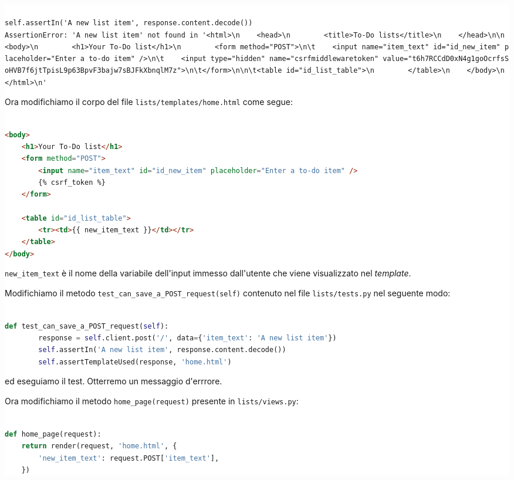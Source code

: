 ```

self.assertIn('A new list item', response.content.decode())
AssertionError: 'A new list item' not found in '<html>\n    <head>\n        <title>To-Do lists</title>\n    </head>\n\n    <body>\n        <h1>Your To-Do list</h1>\n        <form method="POST">\n\t    <input name="item_text" id="id_new_item" placeholder="Enter a to-do item" />\n\t    <input type="hidden" name="csrfmiddlewaretoken" value="t6h7RCCdD0xN4g1goOcrfsSoHVB7f6jtTpisL9p63BpvF3bajw7sBJFkXbnqlM7z">\n\t</form>\n\n\t<table id="id_list_table">\n        </table>\n    </body>\n</html>\n'

```

Ora modifichiamo il corpo del file `lists/templates/home.html` come segue:

```html

<body>
    <h1>Your To-Do list</h1>
    <form method="POST">
        <input name="item_text" id="id_new_item" placeholder="Enter a to-do item" />
	    {% csrf_token %}
    </form>

    <table id="id_list_table">
        <tr><td>{{ new_item_text }}</td></tr>
    </table>
</body>

```

`new_item_text` è il nome della variabile dell'input immesso dall'utente che viene visualizzato nel _template_.

Modifichiamo il metodo `test_can_save_a_POST_request(self)` contenuto nel file `lists/tests.py` nel seguente modo:

```py

def test_can_save_a_POST_request(self):
        response = self.client.post('/', data={'item_text': 'A new list item'})
        self.assertIn('A new list item', response.content.decode())
        self.assertTemplateUsed(response, 'home.html')

```

ed eseguiamo il test. Otterremo un messaggio d'errrore.

Ora modifichiamo il metodo `home_page(request)` presente in `lists/views.py`:

```py

def home_page(request):
	return render(request, 'home.html', {
		'new_item_text': request.POST['item_text'],
	})

```

